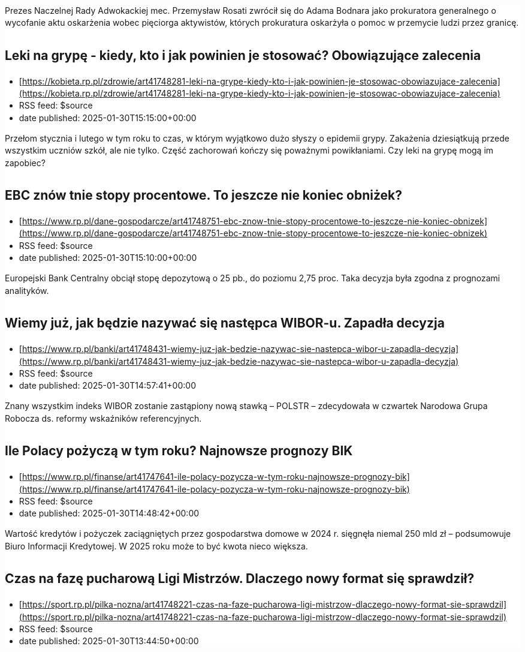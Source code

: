 Prezes Naczelnej Rady Adwokackiej mec. Przemysław Rosati zwrócił się do Adama Bodnara jako prokuratora generalnego o wycofanie aktu oskarżenia wobec pięciorga aktywistów, których prokuratura oskarżyła o pomoc w przemycie ludzi przez granicę.

## Leki na grypę - kiedy, kto i jak powinien je stosować? Obowiązujące zalecenia
 - [https://kobieta.rp.pl/zdrowie/art41748281-leki-na-grype-kiedy-kto-i-jak-powinien-je-stosowac-obowiazujace-zalecenia](https://kobieta.rp.pl/zdrowie/art41748281-leki-na-grype-kiedy-kto-i-jak-powinien-je-stosowac-obowiazujace-zalecenia)
 - RSS feed: $source
 - date published: 2025-01-30T15:15:00+00:00

Przełom stycznia i lutego w tym roku to czas, w którym wyjątkowo dużo słyszy o epidemii grypy. Zakażenia dziesiątkują przede wszystkim uczniów szkół, ale nie tylko. Część zachorowań kończy się poważnymi powikłaniami. Czy leki na grypę mogą im zapobiec?

## EBC znów tnie stopy procentowe. To jeszcze nie koniec obniżek?
 - [https://www.rp.pl/dane-gospodarcze/art41748751-ebc-znow-tnie-stopy-procentowe-to-jeszcze-nie-koniec-obnizek](https://www.rp.pl/dane-gospodarcze/art41748751-ebc-znow-tnie-stopy-procentowe-to-jeszcze-nie-koniec-obnizek)
 - RSS feed: $source
 - date published: 2025-01-30T15:10:00+00:00

Europejski Bank Centralny obciął stopę depozytową o 25 pb., do poziomu 2,75 proc. Taka decyzja była zgodna z prognozami analityków.

## Wiemy już, jak będzie nazywać się następca WIBOR-u. Zapadła decyzja
 - [https://www.rp.pl/banki/art41748431-wiemy-juz-jak-bedzie-nazywac-sie-nastepca-wibor-u-zapadla-decyzja](https://www.rp.pl/banki/art41748431-wiemy-juz-jak-bedzie-nazywac-sie-nastepca-wibor-u-zapadla-decyzja)
 - RSS feed: $source
 - date published: 2025-01-30T14:57:41+00:00

Znany wszystkim indeks WIBOR zostanie zastąpiony nową stawką – POLSTR – zdecydowała w czwartek Narodowa Grupa Robocza ds. reformy wskaźników referencyjnych.

## Ile Polacy pożyczą w tym roku? Najnowsze prognozy BIK
 - [https://www.rp.pl/finanse/art41747641-ile-polacy-pozycza-w-tym-roku-najnowsze-prognozy-bik](https://www.rp.pl/finanse/art41747641-ile-polacy-pozycza-w-tym-roku-najnowsze-prognozy-bik)
 - RSS feed: $source
 - date published: 2025-01-30T14:48:42+00:00

Wartość kredytów i pożyczek zaciągniętych przez gospodarstwa domowe w 2024 r. sięgnęła niemal 250 mld zł – podsumowuje Biuro Informacji Kredytowej. W 2025 roku może to być kwota nieco większa.

## Czas na fazę pucharową Ligi Mistrzów. Dlaczego nowy format się sprawdził?
 - [https://sport.rp.pl/pilka-nozna/art41748221-czas-na-faze-pucharowa-ligi-mistrzow-dlaczego-nowy-format-sie-sprawdzil](https://sport.rp.pl/pilka-nozna/art41748221-czas-na-faze-pucharowa-ligi-mistrzow-dlaczego-nowy-format-sie-sprawdzil)
 - RSS feed: $source
 - date published: 2025-01-30T13:44:50+00:00
